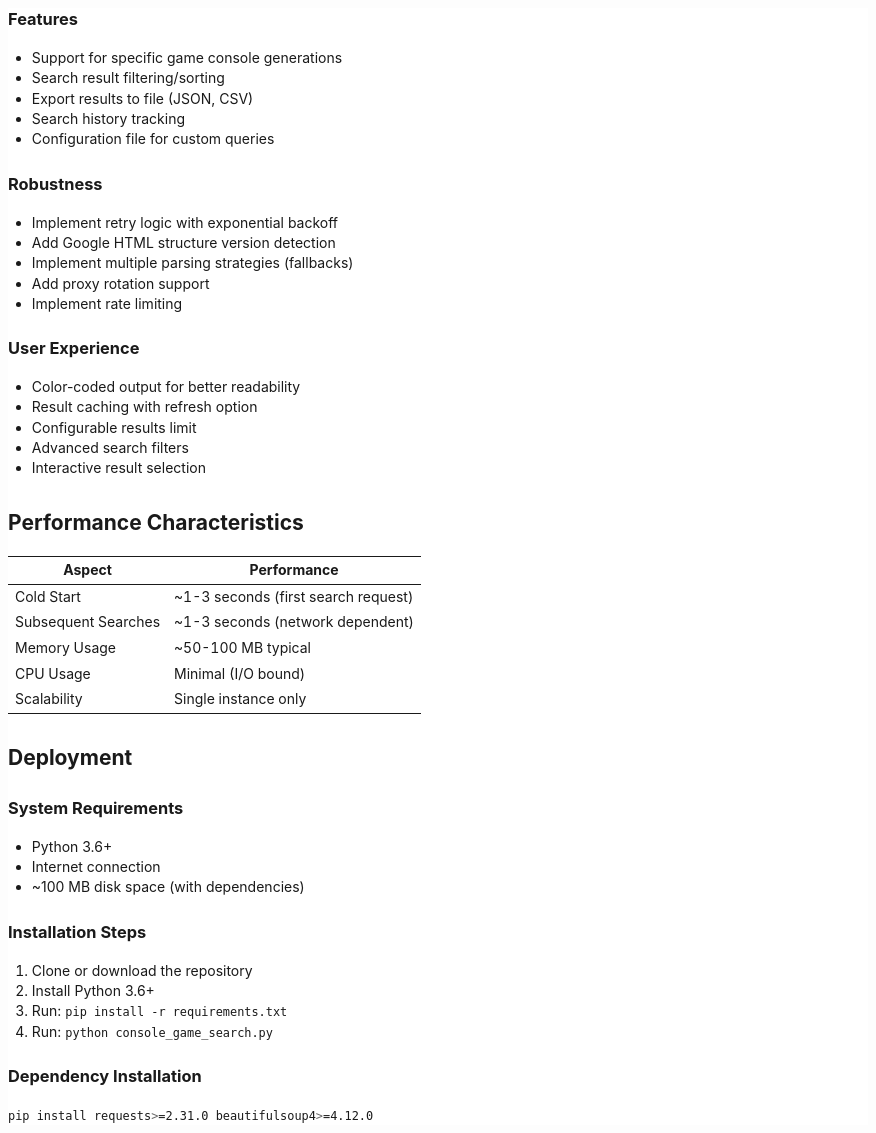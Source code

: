 ### Features
- Support for specific game console generations
- Search result filtering/sorting
- Export results to file (JSON, CSV)
- Search history tracking
- Configuration file for custom queries

### Robustness
- Implement retry logic with exponential backoff
- Add Google HTML structure version detection
- Implement multiple parsing strategies (fallbacks)
- Add proxy rotation support
- Implement rate limiting

### User Experience
- Color-coded output for better readability
- Result caching with refresh option
- Configurable results limit
- Advanced search filters
- Interactive result selection

## Performance Characteristics

| Aspect | Performance |
|--------|-------------|
| Cold Start | ~1-3 seconds (first search request) |
| Subsequent Searches | ~1-3 seconds (network dependent) |
| Memory Usage | ~50-100 MB typical |
| CPU Usage | Minimal (I/O bound) |
| Scalability | Single instance only |

## Deployment

### System Requirements
- Python 3.6+
- Internet connection
- ~100 MB disk space (with dependencies)

### Installation Steps
1. Clone or download the repository
2. Install Python 3.6+
3. Run: `pip install -r requirements.txt`
4. Run: `python console_game_search.py`

### Dependency Installation
```bash
pip install requests>=2.31.0 beautifulsoup4>=4.12.0
```
